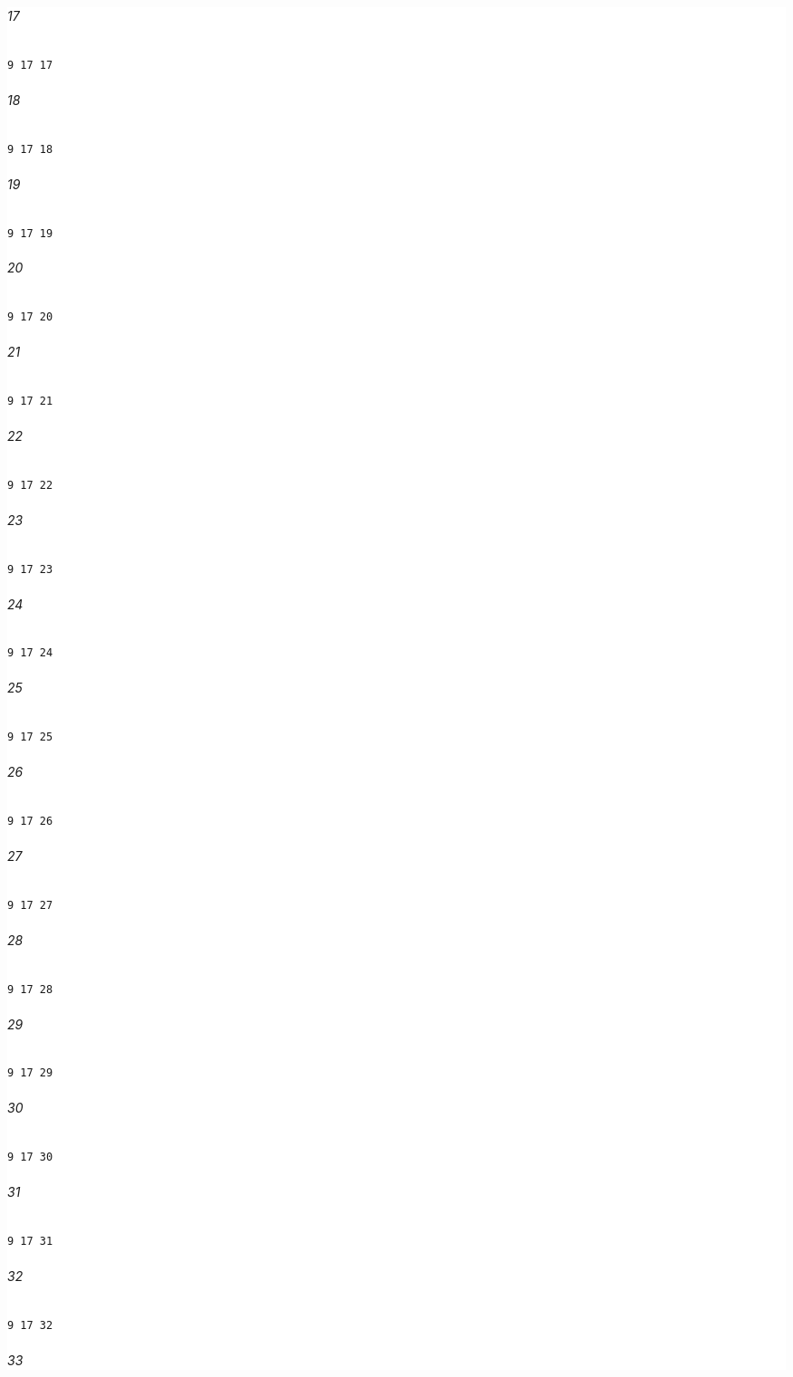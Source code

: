 ``` verse
```
###### 17
``` verse
9 17 17 
```
###### 18
``` verse
9 17 18 
```
###### 19
``` verse
9 17 19 
```
###### 20
``` verse
9 17 20 
```
###### 21
``` verse
9 17 21 
```
###### 22
``` verse
9 17 22 
```
###### 23
``` verse
9 17 23 
```
###### 24
``` verse
9 17 24 
```
###### 25
``` verse
9 17 25 
```
###### 26
``` verse
9 17 26 
```
###### 27
``` verse
9 17 27 
```
###### 28
``` verse
9 17 28 
```
###### 29
``` verse
9 17 29 
```
###### 30
``` verse
9 17 30 
```
###### 31
``` verse
9 17 31 
```
###### 32
``` verse
9 17 32 
```
###### 33